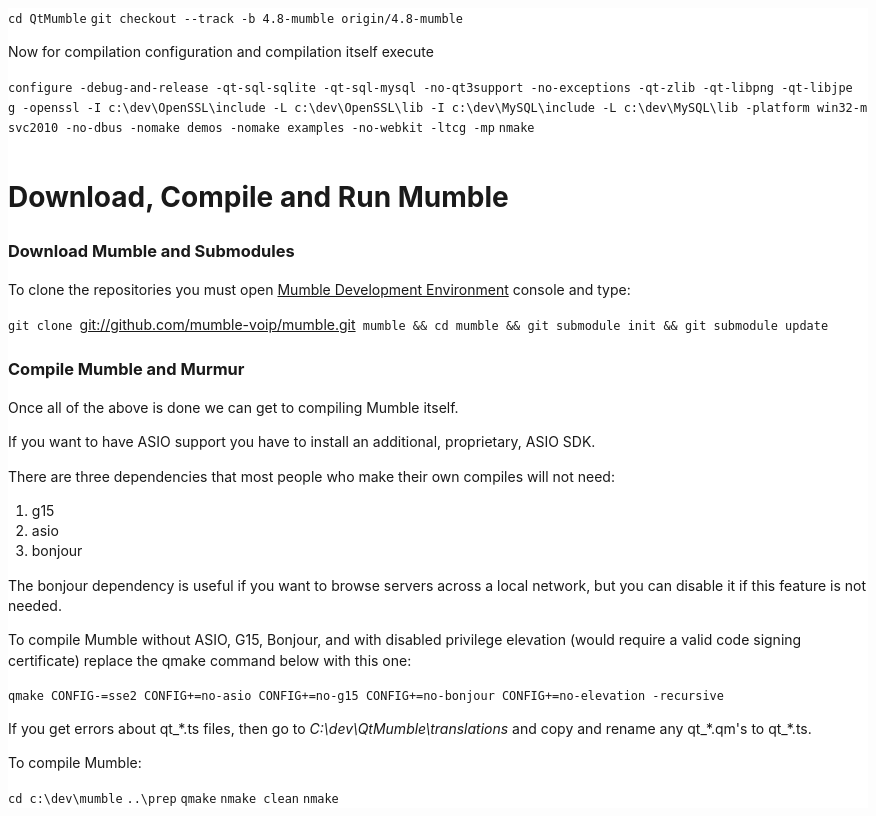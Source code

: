 `cd QtMumble`
`git checkout --track -b 4.8-mumble origin/4.8-mumble`

Now for compilation configuration and compilation itself execute

`configure -debug-and-release -qt-sql-sqlite -qt-sql-mysql -no-qt3support -no-exceptions -qt-zlib -qt-libpng -qt-libjpeg -openssl -I c:\dev\OpenSSL\include -L c:\dev\OpenSSL\lib -I c:\dev\MySQL\include -L c:\dev\MySQL\lib -platform win32-msvc2010 -no-dbus -nomake demos -nomake examples -no-webkit -ltcg -mp`
`nmake`

# Download, Compile and Run Mumble

### Download Mumble and Submodules

To clone the repositories you must open [Mumble Development
Environment](#Create_Prep "wikilink") console and type:

`git clone `<git://github.com/mumble-voip/mumble.git>` mumble && cd mumble && git submodule init && git submodule update`

### Compile Mumble and Murmur

Once all of the above is done we can get to compiling Mumble itself.

If you want to have ASIO support you have to install an additional,
proprietary, ASIO SDK.

There are three dependencies that most people who make their own
compiles will not need:

1.  g15
2.  asio
3.  bonjour

The bonjour dependency is useful if you want to browse servers across a
local network, but you can disable it if this feature is not needed.

To compile Mumble without ASIO, G15, Bonjour, and with disabled
privilege elevation (would require a valid code signing certificate)
replace the qmake command below with this one:

`qmake CONFIG-=sse2 CONFIG+=no-asio CONFIG+=no-g15 CONFIG+=no-bonjour CONFIG+=no-elevation -recursive`

If you get errors about qt_\*.ts files, then go to
*C:\\dev\\QtMumble\\translations* and copy and rename any qt_\*.qm's to
qt_\*.ts.

To compile Mumble:

`cd c:\dev\mumble`
`..\prep`
`qmake`
`nmake clean`
`nmake`

